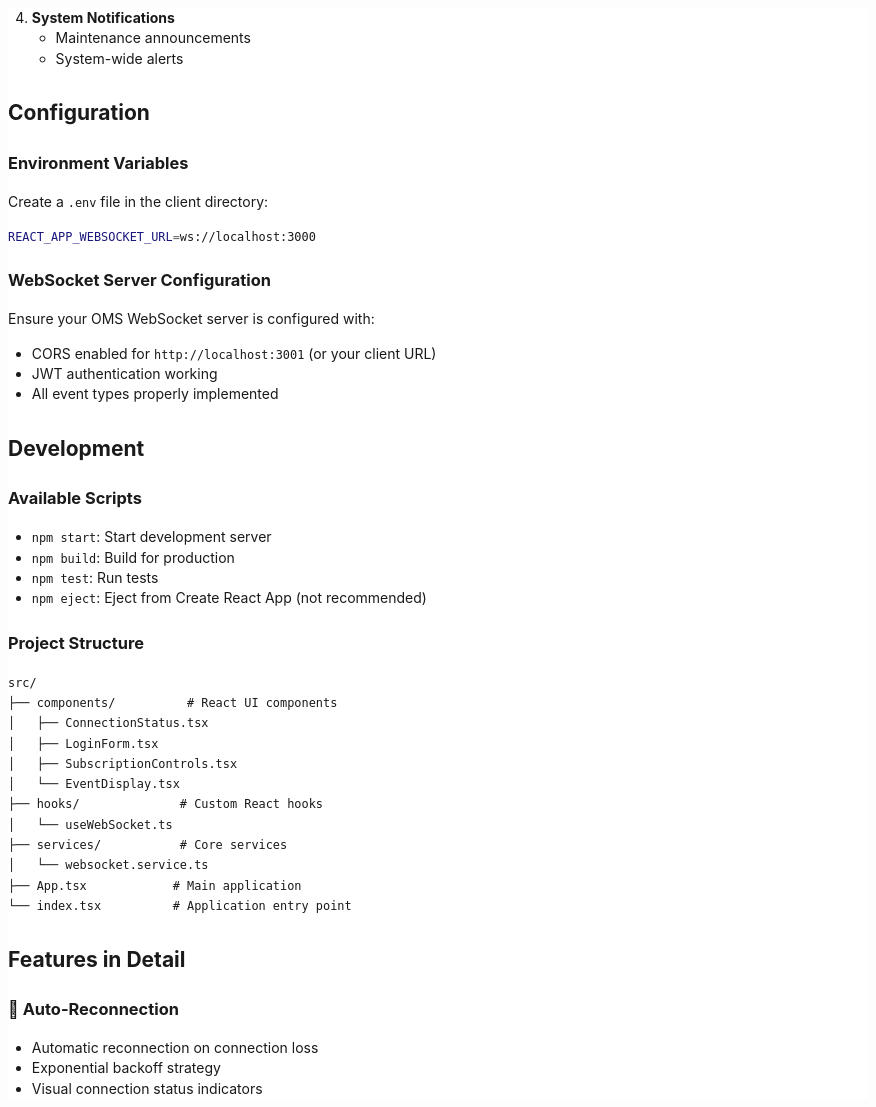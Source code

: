 4. **System Notifications**
   - Maintenance announcements
   - System-wide alerts

## Configuration

### Environment Variables

Create a `.env` file in the client directory:

```bash
REACT_APP_WEBSOCKET_URL=ws://localhost:3000
```

### WebSocket Server Configuration

Ensure your OMS WebSocket server is configured with:

- CORS enabled for `http://localhost:3001` (or your client URL)
- JWT authentication working
- All event types properly implemented

## Development

### Available Scripts

- `npm start`: Start development server
- `npm build`: Build for production
- `npm test`: Run tests
- `npm eject`: Eject from Create React App (not recommended)

### Project Structure

```
src/
├── components/          # React UI components
│   ├── ConnectionStatus.tsx
│   ├── LoginForm.tsx
│   ├── SubscriptionControls.tsx
│   └── EventDisplay.tsx
├── hooks/              # Custom React hooks
│   └── useWebSocket.ts
├── services/           # Core services
│   └── websocket.service.ts
├── App.tsx            # Main application
└── index.tsx          # Application entry point
```

## Features in Detail

### 🔄 **Auto-Reconnection**
- Automatic reconnection on connection loss
- Exponential backoff strategy
- Visual connection status indicators
